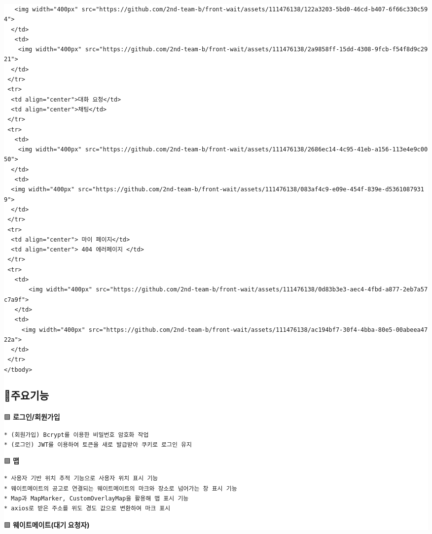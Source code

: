        <img width="400px" src="https://github.com/2nd-team-b/front-wait/assets/111476138/122a3203-5bd0-46cd-b407-6f66c330c594">
      </td>
       <td>
        <img width="400px" src="https://github.com/2nd-team-b/front-wait/assets/111476138/2a9858ff-15dd-4308-9fcb-f54f8d9c2921">
      </td>
     </tr>
     <tr>
      <td align="center">대화 요청</td>
      <td align="center">채팅</td>
     </tr>
     <tr>
       <td>
        <img width="400px" src="https://github.com/2nd-team-b/front-wait/assets/111476138/2686ec14-4c95-41eb-a156-113e4e9c0050">
      </td>
       <td>
      <img width="400px" src="https://github.com/2nd-team-b/front-wait/assets/111476138/083af4c9-e09e-454f-839e-d53610879319">
      </td>
     </tr>
     <tr>
      <td align="center"> 마이 페이지</td>
      <td align="center"> 404 에러페이지 </td>
     </tr>
     <tr>
       <td>
           <img width="400px" src="https://github.com/2nd-team-b/front-wait/assets/111476138/0d83b3e3-aec4-4fbd-a877-2eb7a57c7a9f">
       </td>
       <td>
         <img width="400px" src="https://github.com/2nd-team-b/front-wait/assets/111476138/ac194bf7-30f4-4bba-80e5-00abeea4722a">
      </td>
     </tr>
    </tbody>
 </table>
</div>
 
## 📌주요기능

  🟩 <strong>로그인/회원가입</strong>
  
    * (회원가입) Bcrypt를 이용한 비밀번호 암호화 작업
    * (로그인) JWT를 이용하여 토큰을 새로 발급받아 쿠키로 로그인 유지 
  
  🟩 <strong>맵</strong>
  
    * 사용자 기반 위치 추적 기능으로 사용자 위치 표시 기능
    * 웨이트메이트의 공고로 연결되는 웨이트메이트의 마크와 장소로 넘어가는 창 표시 기능
    * Map과 MapMarker, CustomOverlayMap을 활용해 맵 표시 기능 
    * axios로 받은 주소를 위도 경도 값으로 변환하여 마크 표시
    
  🟩 <strong>웨이트메이트(대기 요청자)</strong>
 